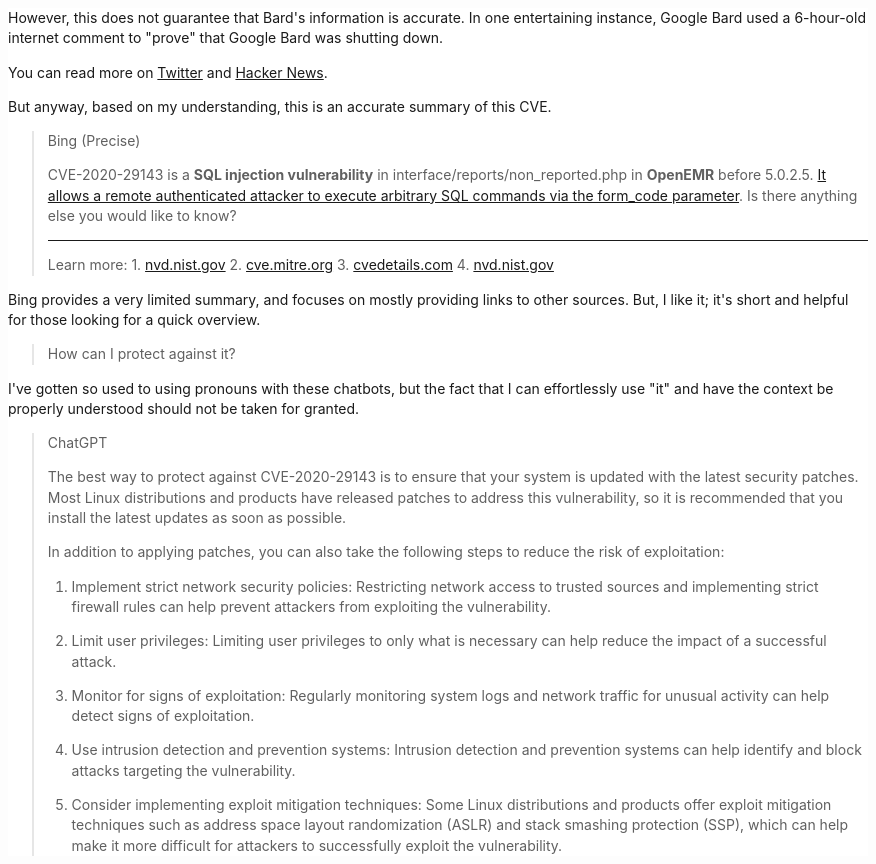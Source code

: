 <aside>
However, this does not guarantee that Bard's information is accurate. In one entertaining instance, Google Bard used a 6-hour-old internet comment to "prove" that Google Bard was shutting down.

You can read more on [Twitter](https://twitter.com/juanbuis/status/1638289186351456257) and [Hacker News](https://news.ycombinator.com/item?id=35255864).

</aside>

But anyway, based on my understanding, this is an accurate summary of this CVE.

<blockquote class="bing">
<span class="bing-title">Bing (Precise)</span>

CVE-2020-29143 is a **SQL injection vulnerability** in interface/reports/non_reported.php in **OpenEMR** before 5.0.2.5. [It allows a remote authenticated attacker to execute arbitrary SQL commands via the form_code parameter][1]. Is there anything else you would like to know?

---

Learn more: 1. [nvd.nist.gov][1] 2. [cve.mitre.org][2] 3. [cvedetails.com][3] 4. [nvd.nist.gov][4]

[1]: https://nvd.nist.gov/vuln/detail/CVE-2020-29143
[2]: https://cve.mitre.org/cgi-bin/cvename.cgi?name=CVE-2020-29143
[3]: https://www.cvedetails.com/cve/CVE-2020-29143
[4]: https://nvd.nist.gov/vuln/detail/CVE-2022-29143

</blockquote>

Bing provides a very limited summary, and focuses on mostly providing links to other sources. But, I like it; it's short and helpful for those looking for a quick overview.

<blockquote class="human">
How can I protect against it?
</blockquote>

I've gotten so used to using pronouns with these chatbots, but the fact that I can effortlessly use "it" and have the context be properly understood should not be taken for granted.

<blockquote class="chatgpt">
<span class="chatgpt-title">ChatGPT</span>

The best way to protect against CVE-2020-29143 is to ensure that your system is updated with the latest security patches. Most Linux distributions and products have released patches to address this vulnerability, so it is recommended that you install the latest updates as soon as possible.

In addition to applying patches, you can also take the following steps to reduce the risk of exploitation:

1. Implement strict network security policies: Restricting network access to trusted sources and implementing strict firewall rules can help prevent attackers from exploiting the vulnerability.

2. Limit user privileges: Limiting user privileges to only what is necessary can help reduce the impact of a successful attack.

3. Monitor for signs of exploitation: Regularly monitoring system logs and network traffic for unusual activity can help detect signs of exploitation.

4. Use intrusion detection and prevention systems: Intrusion detection and prevention systems can help identify and block attacks targeting the vulnerability.

5. Consider implementing exploit mitigation techniques: Some Linux distributions and products offer exploit mitigation techniques such as address space layout randomization (ASLR) and stack smashing protection (SSP), which can help make it more difficult for attackers to successfully exploit the vulnerability.


[microsoft]: https://blogs.bing.com/search/march_2023/TITLE-Bing-Preview-Release-Notes-Image-Video-Search
[openai]: https://help.openai.com/en/articles/6825453-chatgpt-release-notes#h_0eb2784e11